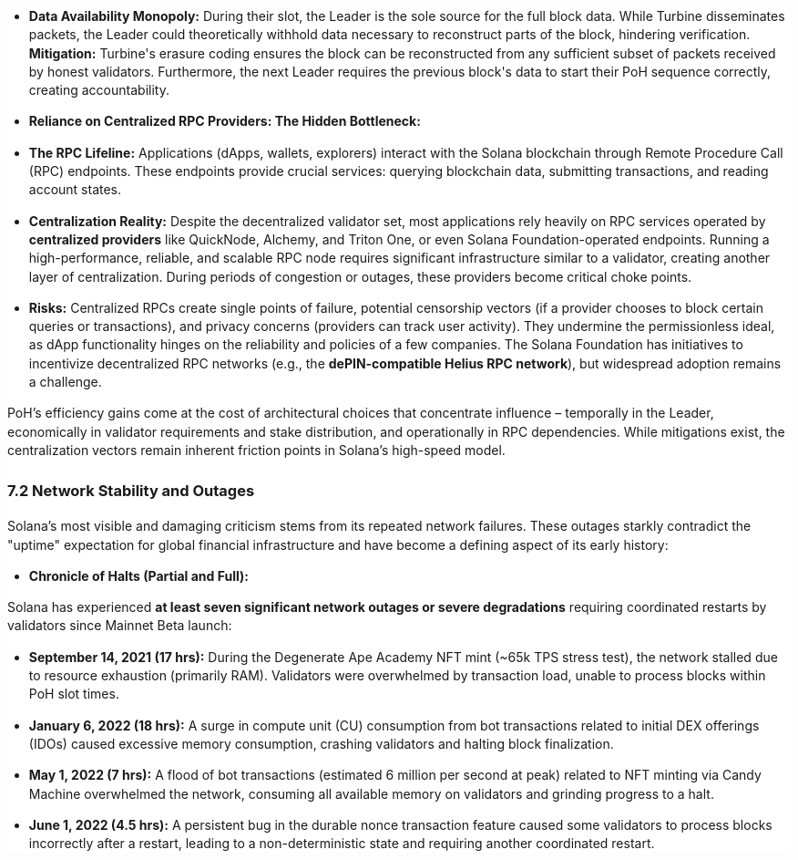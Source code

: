 *   **Data Availability Monopoly:** During their slot, the Leader is the sole source for the full block data. While Turbine disseminates packets, the Leader could theoretically withhold data necessary to reconstruct parts of the block, hindering verification. **Mitigation:** Turbine's erasure coding ensures the block can be reconstructed from any sufficient subset of packets received by honest validators. Furthermore, the next Leader requires the previous block's data to start their PoH sequence correctly, creating accountability.

*   **Reliance on Centralized RPC Providers: The Hidden Bottleneck:**

*   **The RPC Lifeline:** Applications (dApps, wallets, explorers) interact with the Solana blockchain through Remote Procedure Call (RPC) endpoints. These endpoints provide crucial services: querying blockchain data, submitting transactions, and reading account states.

*   **Centralization Reality:** Despite the decentralized validator set, most applications rely heavily on RPC services operated by **centralized providers** like QuickNode, Alchemy, and Triton One, or even Solana Foundation-operated endpoints. Running a high-performance, reliable, and scalable RPC node requires significant infrastructure similar to a validator, creating another layer of centralization. During periods of congestion or outages, these providers become critical choke points.

*   **Risks:** Centralized RPCs create single points of failure, potential censorship vectors (if a provider chooses to block certain queries or transactions), and privacy concerns (providers can track user activity). They undermine the permissionless ideal, as dApp functionality hinges on the reliability and policies of a few companies. The Solana Foundation has initiatives to incentivize decentralized RPC networks (e.g., the **dePIN-compatible Helius RPC network**), but widespread adoption remains a challenge.

PoH’s efficiency gains come at the cost of architectural choices that concentrate influence – temporally in the Leader, economically in validator requirements and stake distribution, and operationally in RPC dependencies. While mitigations exist, the centralization vectors remain inherent friction points in Solana’s high-speed model.

### 7.2 Network Stability and Outages

Solana’s most visible and damaging criticism stems from its repeated network failures. These outages starkly contradict the "uptime" expectation for global financial infrastructure and have become a defining aspect of its early history:

*   **Chronicle of Halts (Partial and Full):**

Solana has experienced **at least seven significant network outages or severe degradations** requiring coordinated restarts by validators since Mainnet Beta launch:

*   **September 14, 2021 (17 hrs):** During the Degenerate Ape Academy NFT mint (~65k TPS stress test), the network stalled due to resource exhaustion (primarily RAM). Validators were overwhelmed by transaction load, unable to process blocks within PoH slot times.

*   **January 6, 2022 (18 hrs):** A surge in compute unit (CU) consumption from bot transactions related to initial DEX offerings (IDOs) caused excessive memory consumption, crashing validators and halting block finalization.

*   **May 1, 2022 (7 hrs):** A flood of bot transactions (estimated 6 million per second at peak) related to NFT minting via Candy Machine overwhelmed the network, consuming all available memory on validators and grinding progress to a halt.

*   **June 1, 2022 (4.5 hrs):** A persistent bug in the durable nonce transaction feature caused some validators to process blocks incorrectly after a restart, leading to a non-deterministic state and requiring another coordinated restart.

